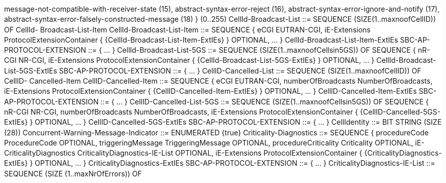 message-not-compatible-with-receiver-state (15),
abstract-syntax-error-reject (16),
abstract-syntax-error-ignore-and-notify (17),
abstract-syntax-error-falsely-constructed-message (18)
} (0..255)
CellId-Broadcast-List ::= SEQUENCE (SIZE(1..maxnoofCellID)) OF CellId-
Broadcast-List-Item
CellId-Broadcast-List-Item ::= SEQUENCE {
eCGI EUTRAN-CGI,
iE-Extensions ProtocolExtensionContainer { {CellId-Broadcast-List-Item-ExtIEs}
} OPTIONAL,
...
}
CellId-Broadcast-List-Item-ExtIEs SBC-AP-PROTOCOL-EXTENSION ::= {
...
}
CellId-Broadcast-List-5GS ::= SEQUENCE (SIZE(1..maxnoofCellsin5GS)) OF
SEQUENCE {
nR-CGI NR-CGI,
iE-Extensions ProtocolExtensionContainer { {CellId-Broadcast-List-5GS-ExtIEs}
} OPTIONAL,
...
}
CellId-Broadcast-List-5GS-ExtIEs SBC-AP-PROTOCOL-EXTENSION ::= {
...
}
CellID-Cancelled-List ::= SEQUENCE (SIZE(1..maxnoofCellID)) OF CellID-
Cancelled-Item
CellID-Cancelled-Item ::= SEQUENCE {
eCGI EUTRAN-CGI,
numberOfBroadcasts NumberOfBroadcasts,
iE-Extensions ProtocolExtensionContainer { {CellID-Cancelled-Item-ExtIEs} }
OPTIONAL,
...
}
CellID-Cancelled-Item-ExtIEs SBC-AP-PROTOCOL-EXTENSION ::= {
...
}
CellID-Cancelled-List-5GS ::= SEQUENCE (SIZE(1..maxnoofCellsin5GS)) OF
SEQUENCE {
nR-CGI NR-CGI,
numberOfBroadcasts NumberOfBroadcasts,
iE-Extensions ProtocolExtensionContainer { {CellID-Cancelled-5GS-ExtIEs} }
OPTIONAL,
...
}
CellID-Cancelled-5GS-ExtIEs SBC-AP-PROTOCOL-EXTENSION ::= {
...
}
CellIdentity ::= BIT STRING (SIZE (28))
Concurrent-Warning-Message-Indicator ::= ENUMERATED {true}
Criticality-Diagnostics ::= SEQUENCE {
procedureCode ProcedureCode OPTIONAL,
triggeringMessage TriggeringMessage OPTIONAL,
procedureCriticality Criticality OPTIONAL,
iE-CriticalityDiagnostics CriticalityDiagnostics-IE-List OPTIONAL,
iE-Extensions ProtocolExtensionContainer { {CriticalityDiagnostics-ExtIEs} }
OPTIONAL,
...
}
CriticalityDiagnostics-ExtIEs SBC-AP-PROTOCOL-EXTENSION ::= {
...
}
CriticalityDiagnostics-IE-List ::= SEQUENCE (SIZE (1..maxNrOfErrors)) OF